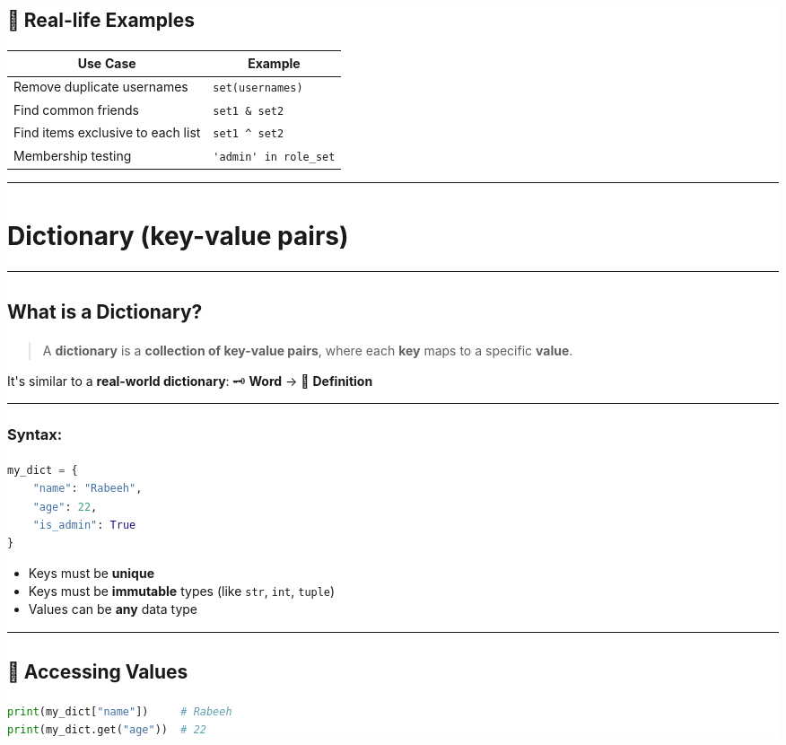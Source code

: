 
## 🧠 Real-life Examples

| Use Case                          | Example               |
| --------------------------------- | --------------------- |
| Remove duplicate usernames        | `set(usernames)`      |
| Find common friends               | `set1 & set2`         |
| Find items exclusive to each list | `set1 ^ set2`         |
| Membership testing                | `'admin' in role_set` |

---

 #  Dictionary (key-value pairs)

 
---

##   What is a Dictionary?

> A **dictionary** is a **collection of key-value pairs**, where each **key** maps to a specific **value**.

It's similar to a **real-world dictionary**:
🗝️ **Word** → 📖 **Definition**

---

###   Syntax:

```python
my_dict = {
    "name": "Rabeeh",
    "age": 22,
    "is_admin": True
}
```

* Keys must be **unique**
* Keys must be **immutable** types (like `str`, `int`, `tuple`)
* Values can be **any** data type

---

## 🔁 Accessing Values

```python
print(my_dict["name"])     # Rabeeh
print(my_dict.get("age"))  # 22
```
